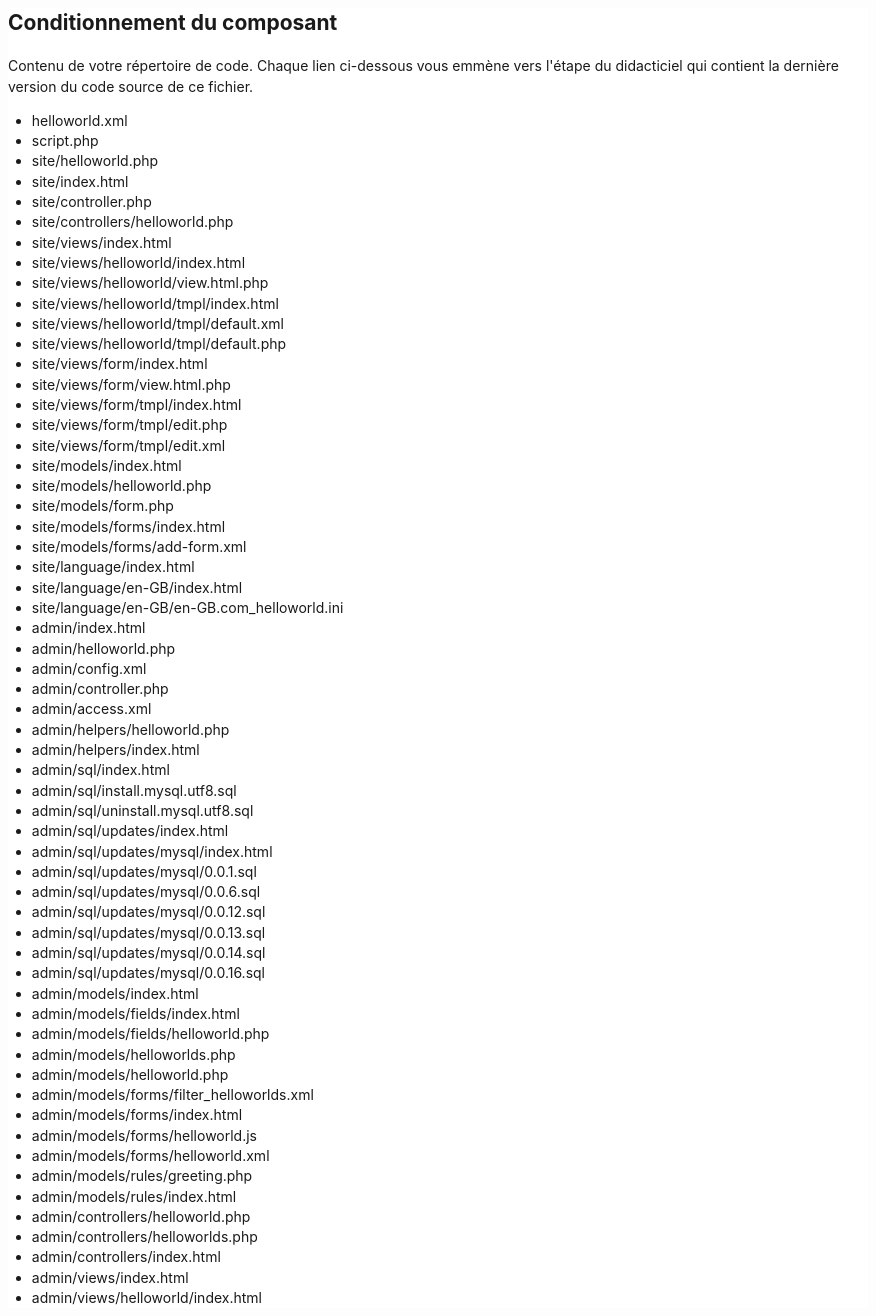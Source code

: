 ## Conditionnement du composant
Contenu de votre répertoire de code. Chaque lien ci-dessous vous emmène vers l'étape du didacticiel qui contient la dernière version du code source de ce fichier.

- helloworld.xml
- script.php
- site/helloworld.php
- site/index.html
- site/controller.php
- site/controllers/helloworld.php
- site/views/index.html
- site/views/helloworld/index.html
- site/views/helloworld/view.html.php
- site/views/helloworld/tmpl/index.html
- site/views/helloworld/tmpl/default.xml
- site/views/helloworld/tmpl/default.php
- site/views/form/index.html
- site/views/form/view.html.php
- site/views/form/tmpl/index.html
- site/views/form/tmpl/edit.php
- site/views/form/tmpl/edit.xml
- site/models/index.html
- site/models/helloworld.php
- site/models/form.php
- site/models/forms/index.html
- site/models/forms/add-form.xml
- site/language/index.html
- site/language/en-GB/index.html
- site/language/en-GB/en-GB.com_helloworld.ini
- admin/index.html
- admin/helloworld.php
- admin/config.xml
- admin/controller.php
- admin/access.xml
- admin/helpers/helloworld.php
- admin/helpers/index.html
- admin/sql/index.html
- admin/sql/install.mysql.utf8.sql
- admin/sql/uninstall.mysql.utf8.sql
- admin/sql/updates/index.html
- admin/sql/updates/mysql/index.html
- admin/sql/updates/mysql/0.0.1.sql
- admin/sql/updates/mysql/0.0.6.sql
- admin/sql/updates/mysql/0.0.12.sql
- admin/sql/updates/mysql/0.0.13.sql
- admin/sql/updates/mysql/0.0.14.sql
- admin/sql/updates/mysql/0.0.16.sql
- admin/models/index.html
- admin/models/fields/index.html
- admin/models/fields/helloworld.php
- admin/models/helloworlds.php
- admin/models/helloworld.php
- admin/models/forms/filter_helloworlds.xml
- admin/models/forms/index.html
- admin/models/forms/helloworld.js
- admin/models/forms/helloworld.xml
- admin/models/rules/greeting.php
- admin/models/rules/index.html
- admin/controllers/helloworld.php
- admin/controllers/helloworlds.php
- admin/controllers/index.html
- admin/views/index.html
- admin/views/helloworld/index.html
